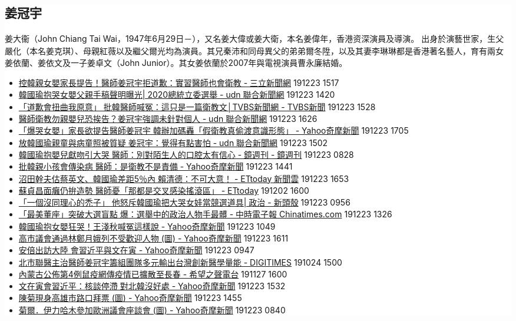 ## 姜冠宇

姜大衞（John Chiang Tai Wai，1947年6月29日－），又名姜大偉或姜大衛，本名姜偉年，香港资深演員及導演。
出身於演藝世家，生父嚴化（本名姜克琪）、母親紅薇以及繼父爾光均為演員。其兄秦沛和同母異父的弟弟爾冬陞，以及其妻李琳琳都是香港著名藝人，育有兩女姜依蘭、姜依文及一子姜卓文（John Junior）。其女姜依蘭於2007年與電視演員曹永廉結婚。
- [控韓親女嬰家長提告！醫師姜冠宇拒道歉：實習醫師也會衛教 - 三立新聞網](https://www.setn.com/News.aspx?NewsID=659094 "控韓親女嬰家長提告！醫師姜冠宇拒道歉：實習醫師也會衛教 - 三立新聞網") 191223 1517
- [韓國瑜抱哭女嬰父親手稿聲明曝光| 2020總統立委選舉 - udn 聯合新聞網](https://udn.com/vote2020/story/12702/4243740 "韓國瑜抱哭女嬰父親手稿聲明曝光| 2020總統立委選舉 - udn 聯合新聞網") 191223 1420
- [「道歉會扭曲我原意」 批韓醫師喊冤：這只是一篇衛教文│TVBS新聞網 - TVBS新聞](https://news.tvbs.com.tw/politics/1252698 "「道歉會扭曲我原意」 批韓醫師喊冤：這只是一篇衛教文│TVBS新聞網 - TVBS新聞") 191223 1528
- [醫師衛教勿親嬰兒恐挨告？姜冠宇強調未針對個人 - udn 聯合新聞網](https://udn.com/news/story/12702/4244026?from=udn-ch1_breaknews-1-cate1-news "醫師衛教勿親嬰兒恐挨告？姜冠宇強調未針對個人 - udn 聯合新聞網") 191223 1626
- [「爆哭女嬰」家長欲提告醫師姜冠宇 韓辦加碼轟「假衛教真偷渡意識形態」 - Yahoo奇摩新聞](https://tw.news.yahoo.com/%E7%88%86%E5%93%AD%E5%A5%B3%E5%AC%B0-%E5%AE%B6%E9%95%B7%E6%AC%B2%E6%8F%90%E5%91%8A%E9%86%AB%E5%B8%AB%E5%A7%9C%E5%86%A0%E5%AE%87-%E9%9F%93%E8%BE%A6%E5%8A%A0%E7%A2%BC%E8%BD%9F-%E5%81%87%E8%A1%9B%E6%95%99%E7%9C%9F%E5%81%B7%E6%B8%A1%E6%84%8F%E8%AD%98%E5%BD%A2%E6%85%8B-090529636.html "「爆哭女嬰」家長欲提告醫師姜冠宇 韓辦加碼轟「假衛教真偷渡意識形態」 - Yahoo奇摩新聞") 191223 1705
- [放韓國瑜親童與病童照被質疑 姜冠宇：覺得有點害怕 - udn 聯合新聞網](https://udn.com/news/story/6656/4243823?from=udn-catebreaknews_ch2 "放韓國瑜親童與病童照被質疑 姜冠宇：覺得有點害怕 - udn 聯合新聞網") 191223 1502
- [韓國瑜抱嬰兒獻吻引大哭 醫師：別對陌生人的口腔太有信心 - 鏡週刊 - 鏡週刊](https://www.mirrormedia.mg/story/20191223edi002/ "韓國瑜抱嬰兒獻吻引大哭 醫師：別對陌生人的口腔太有信心 - 鏡週刊 - 鏡週刊") 191223 0828
- [批韓親小孩會傳染病 醫師：是衛教不是責備 - Yahoo奇摩新聞](https://tw.news.yahoo.com/%E6%89%B9%E9%9F%93%E8%A6%AA%E5%B0%8F%E5%AD%A9%E6%9C%83%E5%82%B3%E6%9F%93%E7%97%85-%E9%86%AB%E5%B8%AB-%E6%98%AF%E8%A1%9B%E6%95%99%E4%B8%8D%E6%98%AF%E8%B2%AC%E5%82%99-064155254.html "批韓親小孩會傳染病 醫師：是衛教不是責備 - Yahoo奇摩新聞") 191223 1441
- [沼田幹夫估蔡英文、韓國瑜差距5％內 賴清德：不可大意！ - ETtoday 新聞雲](https://www.ettoday.net/news/20191223/1608544.htm "沼田幹夫估蔡英文、韓國瑜差距5％內 賴清德：不可大意！ - ETtoday 新聞雲") 191223 1653
- [蘇貞昌面癱仍拚造勢 醫師憂「那都是交叉感染搖滾區」 - ETtoday](https://health.ettoday.net/news/1592525 "蘇貞昌面癱仍拚造勢 醫師憂「那都是交叉感染搖滾區」 - ETtoday") 191202 1600
- [「一個沒同理心的禿子」 他怒斥韓國瑜把大哭女娃當競選道具| 政治 - 新頭殼](https://newtalk.tw/news/view/2019-12-23/344225 "「一個沒同理心的禿子」 他怒斥韓國瑜把大哭女娃當競選道具| 政治 - 新頭殼") 191223 0956
- [「最美董座」突破大選盲點 爆：選舉中的政治人物手最髒 - 中時電子報 Chinatimes.com](https://www.chinatimes.com/realtimenews/20191223002282-260404 "「最美董座」突破大選盲點 爆：選舉中的政治人物手最髒 - 中時電子報 Chinatimes.com") 191223 1326
- [韓國瑜抱女嬰狂哭！王淺秋喊冤這樣說 - Yahoo奇摩新聞](https://tw.news.yahoo.com/%E9%9F%93%E5%9C%8B%E7%91%9C%E6%8A%B1%E5%A5%B3%E5%AC%B0%E7%8B%82%E5%93%AD-%E7%AB%B6%E8%BE%A6%E5%96%8A%E5%86%A4%E9%80%99%E6%A8%A3%E8%AA%AA-024504871.html "韓國瑜抱女嬰狂哭！王淺秋喊冤這樣說 - Yahoo奇摩新聞") 191223 1049
- [高市議會通過林鄭月娥列不受歡迎人物 (圖) - Yahoo奇摩新聞](https://tw.news.yahoo.com/%E9%AB%98%E5%B8%82%E8%AD%B0%E6%9C%83%E9%80%9A%E9%81%8E%E6%9E%97%E9%84%AD%E6%9C%88%E5%A8%A5%E5%88%97%E4%B8%8D%E5%8F%97%E6%AD%A1%E8%BF%8E%E4%BA%BA%E7%89%A9-%E5%9C%96-075549410.html "高市議會通過林鄭月娥列不受歡迎人物 (圖) - Yahoo奇摩新聞") 191223 1611
- [安倍出訪大陸 會習近平與文在寅 - Yahoo奇摩新聞](https://tw.news.yahoo.com/%E5%AE%89%E5%80%8D%E5%87%BA%E8%A8%AA%E5%A4%A7%E9%99%B8-%E6%9C%83%E7%BF%92%E8%BF%91%E5%B9%B3%E8%88%87%E6%96%87%E5%9C%A8%E5%AF%85-014704232.html "安倍出訪大陸 會習近平與文在寅 - Yahoo奇摩新聞") 191223 0947
- [北市聯醫主治醫師姜冠宇籌組團隊多元輸出台灣創新醫學量能 - DIGITIMES](https://www.digitimes.com.tw/iot/article.asp?cat=158&id=0000571152_7g50q38q6aqjal1727pik "北市聯醫主治醫師姜冠宇籌組團隊多元輸出台灣創新醫學量能 - DIGITIMES") 191024 1500
- [內蒙古公佈第4例鼠疫網傳疫情已擴散至長春 - 希望之聲電台](https://www.soundofhope.org/post/317315?lang=b5 "內蒙古公佈第4例鼠疫網傳疫情已擴散至長春 - 希望之聲電台") 191127 1600
- [文在寅會習近平：核談停滯 對北韓沒好處 - Yahoo奇摩新聞](https://tw.news.yahoo.com/%E6%96%87%E5%9C%A8%E5%AF%85%E6%9C%83%E7%BF%92%E8%BF%91%E5%B9%B3-%E6%A0%B8%E8%AB%87%E5%81%9C%E6%BB%AF-%E5%B0%8D%E5%8C%97%E9%9F%93%E6%B2%92%E5%A5%BD%E8%99%95-073256355.html "文在寅會習近平：核談停滯 對北韓沒好處 - Yahoo奇摩新聞") 191223 1532
- [陳菊現身高雄市路口拜票 (圖) - Yahoo奇摩新聞](https://tw.news.yahoo.com/%E9%99%B3%E8%8F%8A%E7%8F%BE%E8%BA%AB%E9%AB%98%E9%9B%84%E5%B8%82%E8%B7%AF%E5%8F%A3%E6%8B%9C%E7%A5%A8-%E5%9C%96-065548400.html "陳菊現身高雄市路口拜票 (圖) - Yahoo奇摩新聞") 191223 1455
- [菊爾．伊力哈木參加歐洲議會座談會 (圖) - Yahoo奇摩新聞](https://tw.news.yahoo.com/%E8%8F%8A%E7%88%BE-%E4%BC%8A%E5%8A%9B%E5%93%88%E6%9C%A8%E5%8F%83%E5%8A%A0%E6%AD%90%E6%B4%B2%E8%AD%B0%E6%9C%83%E5%BA%A7%E8%AB%87%E6%9C%83-%E5%9C%96-004042685.html "菊爾．伊力哈木參加歐洲議會座談會 (圖) - Yahoo奇摩新聞") 191223 0840

